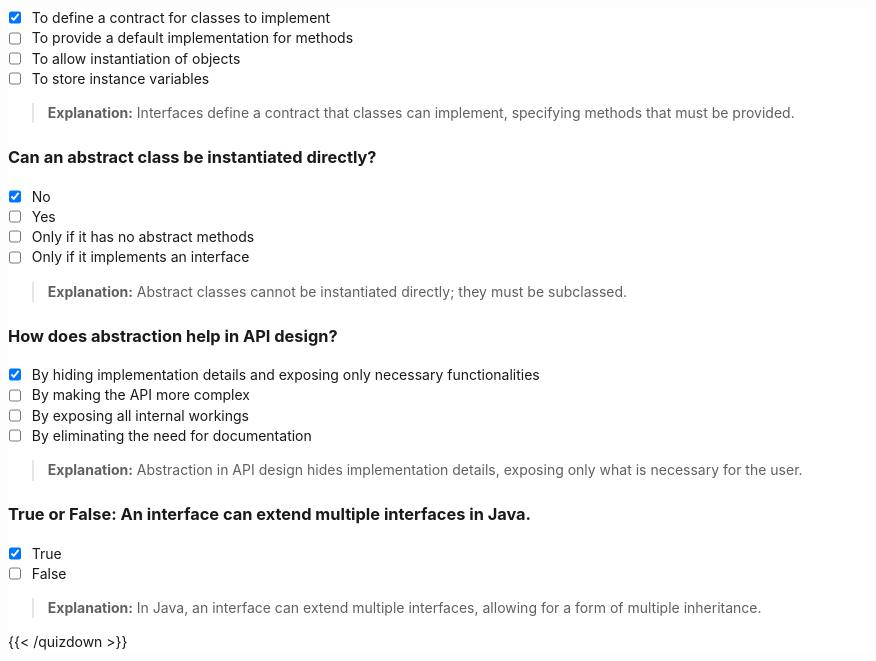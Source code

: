 - [x] To define a contract for classes to implement
- [ ] To provide a default implementation for methods
- [ ] To allow instantiation of objects
- [ ] To store instance variables

> **Explanation:** Interfaces define a contract that classes can implement, specifying methods that must be provided.

### Can an abstract class be instantiated directly?

- [x] No
- [ ] Yes
- [ ] Only if it has no abstract methods
- [ ] Only if it implements an interface

> **Explanation:** Abstract classes cannot be instantiated directly; they must be subclassed.

### How does abstraction help in API design?

- [x] By hiding implementation details and exposing only necessary functionalities
- [ ] By making the API more complex
- [ ] By exposing all internal workings
- [ ] By eliminating the need for documentation

> **Explanation:** Abstraction in API design hides implementation details, exposing only what is necessary for the user.

### True or False: An interface can extend multiple interfaces in Java.

- [x] True
- [ ] False

> **Explanation:** In Java, an interface can extend multiple interfaces, allowing for a form of multiple inheritance.

{{< /quizdown >}}
